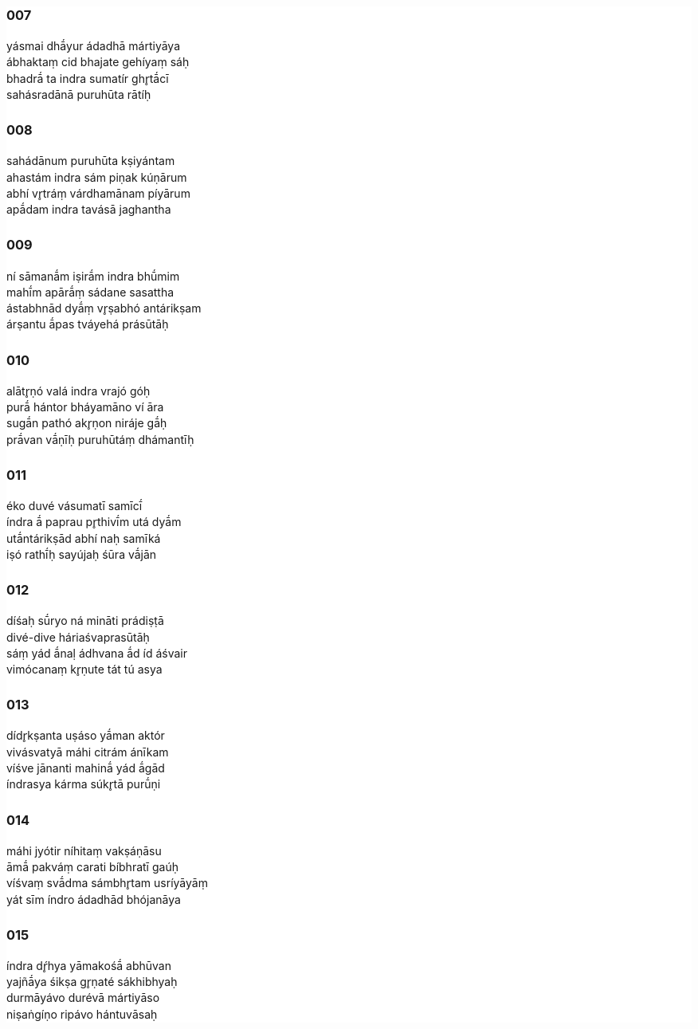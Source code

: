 ### 007
yásmai dhā́yur ádadhā mártiyāya  
ábhaktaṃ cid bhajate gehíyaṃ sáḥ  
bhadrā́ ta indra sumatír ghr̥tā́cī  
sahásradānā puruhūta rātíḥ  

### 008
sahádānum puruhūta kṣiyántam  
ahastám indra sám piṇak kúṇārum  
abhí vr̥tráṃ várdhamānam píyārum  
apā́dam indra tavásā jaghantha  

### 009
ní sāmanā́m iṣirā́m indra bhū́mim  
mahī́m apārā́ṃ sádane sasattha  
ástabhnād dyā́ṃ vr̥ṣabhó antárikṣam  
árṣantu ā́pas tváyehá prásūtāḥ  

### 010
alātr̥ṇó valá indra vrajó góḥ  
purā́ hántor bháyamāno ví āra  
sugā́n pathó akr̥ṇon niráje gā́ḥ  
prā́van vā́ṇīḥ puruhūtáṃ dhámantīḥ  

### 011
éko duvé vásumatī samīcī́  
índra ā́ paprau pr̥thivī́m utá dyā́m  
utā́ntárikṣād abhí naḥ samīká  
iṣó rathī́ḥ sayújaḥ śūra vā́jān  

### 012
díśaḥ sū́ryo ná mināti prádiṣṭā  
divé-dive háriaśvaprasūtāḥ  
sáṃ yád ā́naḷ ádhvana ā́d íd áśvair  
vimócanaṃ kr̥ṇute tát tú asya  

### 013
dídr̥kṣanta uṣáso yā́man aktór  
vivásvatyā máhi citrám ánīkam  
víśve jānanti mahinā́ yád ā́gād  
índrasya kárma súkr̥tā purū́ṇi  

### 014
máhi jyótir níhitaṃ vakṣáṇāsu  
āmā́ pakváṃ carati bíbhratī gaúḥ  
víśvaṃ svā́dma sámbhr̥tam usríyāyāṃ  
yát sīm índro ádadhād bhójanāya  

### 015
índra dŕ̥hya yāmakośā́ abhūvan  
yajñā́ya śikṣa gr̥ṇaté sákhibhyaḥ  
durmāyávo durévā mártiyāso  
niṣaṅgíṇo ripávo hántuvāsaḥ  
